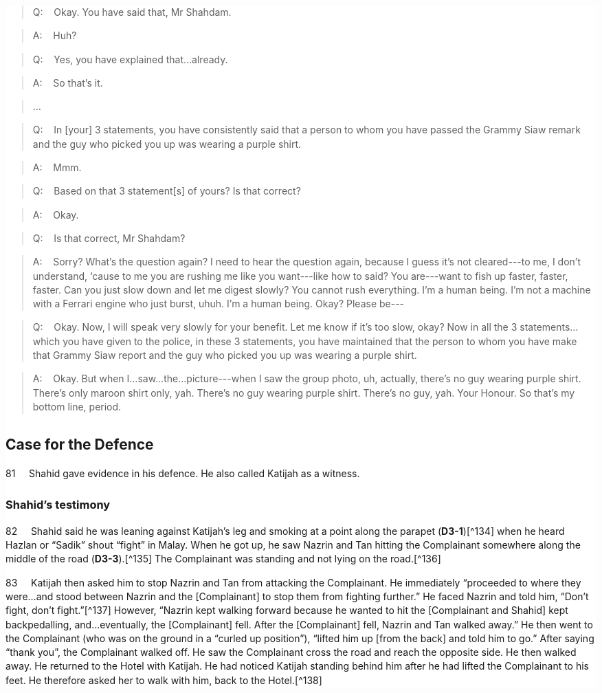 > Q:    Okay. You have said that, Mr Shahdam.

> A:    Huh?

> Q:    Yes, you have explained that…already.

> A:    So that’s it.

> …

> Q:    In \[your\] 3 statements, you have consistently said that a person to whom you have passed the Grammy Siaw remark and the guy who picked you up was wearing a purple shirt.

> A:    Mmm.

> Q:    Based on that 3 statement\[s\] of yours? Is that correct?

> A:    Okay.

> Q:    Is that correct, Mr Shahdam?

> A:    Sorry? What’s the question again? I need to hear the question again, because I guess it’s not cleared---to me, I don’t understand, ‘cause to me you are rushing me like you want---like how to said? You are---want to fish up faster, faster, faster. Can you just slow down and let me digest slowly? You cannot rush everything. I’m a human being. I’m not a machine with a Ferrari engine who just burst, uhuh. I’m a human being. Okay? Please be---

> Q:    Okay. Now, I will speak very slowly for your benefit. Let me know if it’s too slow, okay? Now in all the 3 statements…which you have given to the police, in these 3 statements, you have maintained that the person to whom you have make that Grammy Siaw report and the guy who picked you up was wearing a purple shirt.

> A:    Okay. But when I…saw…the…picture---when I saw the group photo, uh, actually, there’s no guy wearing purple shirt. There’s only maroon shirt only, yah. There’s no guy wearing purple shirt. There’s no guy, yah. Your Honour. So that’s my bottom line, period.

## Case for the Defence

81     Shahid gave evidence in his defence. He also called Katijah as a witness.

### Shahid’s testimony

82     Shahid said he was leaning against Katijah’s leg and smoking at a point along the parapet (**D3-1**)[^134] when he heard Hazlan or “Sadik” shout “fight” in Malay. When he got up, he saw Nazrin and Tan hitting the Complainant somewhere along the middle of the road (**D3-3**).[^135] The Complainant was standing and not lying on the road.[^136]

83     Katijah then asked him to stop Nazrin and Tan from attacking the Complainant. He immediately “proceeded to where they were…and stood between Nazrin and the \[Complainant\] to stop them from fighting further.” He faced Nazrin and told him, “Don’t fight, don’t fight.”[^137] However, “Nazrin kept walking forward because he wanted to hit the \[Complainant and Shahid\] kept backpedalling, and…eventually, the \[Complainant\] fell. After the \[Complainant\] fell, Nazrin and Tan walked away.” He then went to the Complainant (who was on the ground in a “curled up position”), “lifted him up \[from the back\] and told him to go.” After saying “thank you”, the Complainant walked off. He saw the Complainant cross the road and reach the opposite side. He then walked away. He returned to the Hotel with Katijah. He had noticed Katijah standing behind him after he had lifted the Complainant to his feet. He therefore asked her to walk with him, back to the Hotel.[^138]
